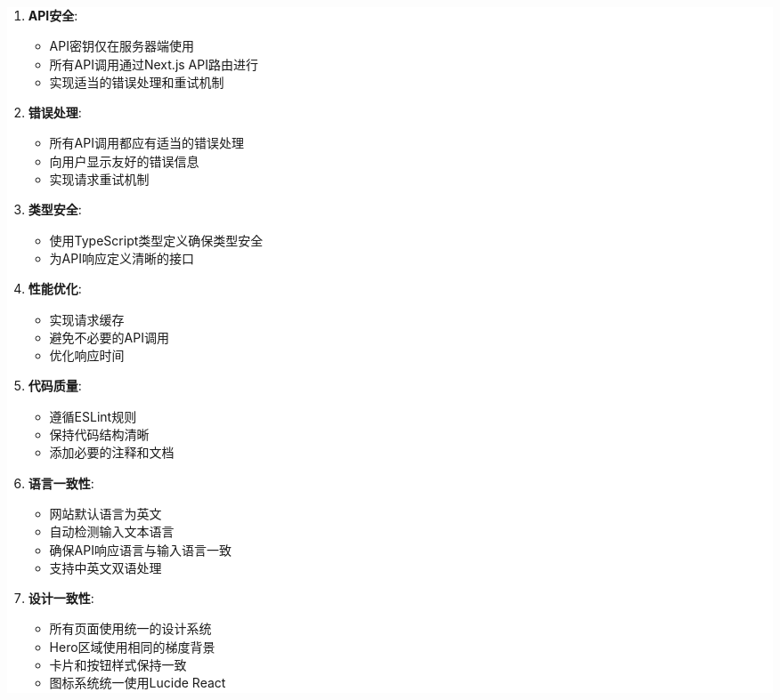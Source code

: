 1. **API安全**:
   - API密钥仅在服务器端使用
   - 所有API调用通过Next.js API路由进行
   - 实现适当的错误处理和重试机制

2. **错误处理**:
   - 所有API调用都应有适当的错误处理
   - 向用户显示友好的错误信息
   - 实现请求重试机制

3. **类型安全**:
   - 使用TypeScript类型定义确保类型安全
   - 为API响应定义清晰的接口

4. **性能优化**:
   - 实现请求缓存
   - 避免不必要的API调用
   - 优化响应时间

5. **代码质量**:
   - 遵循ESLint规则
   - 保持代码结构清晰
   - 添加必要的注释和文档

6. **语言一致性**:
   - 网站默认语言为英文
   - 自动检测输入文本语言
   - 确保API响应语言与输入语言一致
   - 支持中英文双语处理

7. **设计一致性**:
   - 所有页面使用统一的设计系统
   - Hero区域使用相同的梯度背景
   - 卡片和按钮样式保持一致
   - 图标系统统一使用Lucide React 
 
 